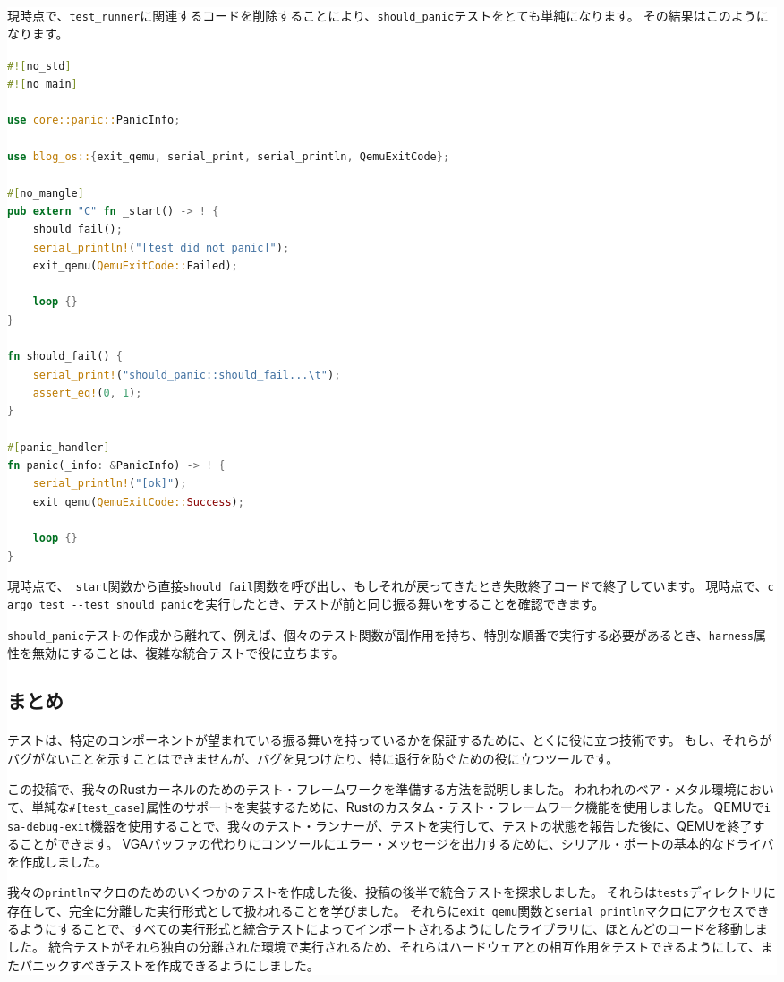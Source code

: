 現時点で、`test_runner`に関連するコードを削除することにより、`should_panic`テストをとても単純になります。
その結果はこのようになります。

```rust
#![no_std]
#![no_main]

use core::panic::PanicInfo;

use blog_os::{exit_qemu, serial_print, serial_println, QemuExitCode};

#[no_mangle]
pub extern "C" fn _start() -> ! {
    should_fail();
    serial_println!("[test did not panic]");
    exit_qemu(QemuExitCode::Failed);

    loop {}
}

fn should_fail() {
    serial_print!("should_panic::should_fail...\t");
    assert_eq!(0, 1);
}

#[panic_handler]
fn panic(_info: &PanicInfo) -> ! {
    serial_println!("[ok]");
    exit_qemu(QemuExitCode::Success);

    loop {}
}
```

現時点で、`_start`関数から直接`should_fail`関数を呼び出し、もしそれが戻ってきたとき失敗終了コードで終了しています。
現時点で、`cargo test --test should_panic`を実行したとき、テストが前と同じ振る舞いをすることを確認できます。

`should_panic`テストの作成から離れて、例えば、個々のテスト関数が副作用を持ち、特別な順番で実行する必要があるとき、`harness`属性を無効にすることは、複雑な統合テストで役に立ちます。

## まとめ

テストは、特定のコンポーネントが望まれている振る舞いを持っているかを保証するために、とくに役に立つ技術です。
もし、それらがバグがないことを示すことはできませんが、バグを見つけたり、特に退行を防ぐための役に立つツールです。

この投稿で、我々のRustカーネルのためのテスト・フレームワークを準備する方法を説明しました。
われわれのベア・メタル環境において、単純な`#[test_case]`属性のサポートを実装するために、Rustのカスタム・テスト・フレームワーク機能を使用しました。
QEMUで`isa-debug-exit`機器を使用することで、我々のテスト・ランナーが、テストを実行して、テストの状態を報告した後に、QEMUを終了することができます。
VGAバッファの代わりにコンソールにエラー・メッセージを出力するために、シリアル・ポートの基本的なドライバを作成しました。

我々の`println`マクロのためのいくつかのテストを作成した後、投稿の後半で統合テストを探求しました。
それらは`tests`ディレクトリに存在して、完全に分離した実行形式として扱われることを学びました。
それらに`exit_qemu`関数と`serial_println`マクロにアクセスできるようにすることで、すべての実行形式と統合テストによってインポートされるようにしたライブラリに、ほとんどのコードを移動しました。
統合テストがそれら独自の分離された環境で実行されるため、それらはハードウェアとの相互作用をテストできるようにして、またパニックすべきテストを作成できるようにしました。
